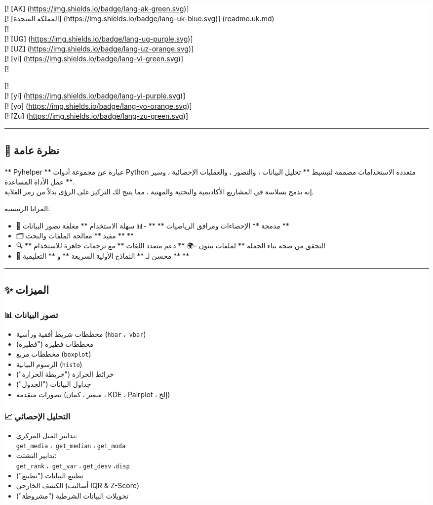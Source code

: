 [! [AK] (https://img.shields.io/badge/lang-ak-green.svg)]  
[! [المملكة المتحدة] (https://img.shields.io/badge/lang-uk-blue.svg)] (readme.uk.md)  
[!  
[! [UG] (https://img.shields.io/badge/lang-ug-purple.svg)]  
[! [UZ] (https://img.shields.io/badge/lang-uz-orange.svg)]  
[! [vi] (https://img.shields.io/badge/lang-vi-green.svg)]  
[!

[!  
[! [yi] (https://img.shields.io/badge/lang-yi-purple.svg)]  
[! [yo] (https://img.shields.io/badge/lang-yo-orange.svg)]  
[! [Zu] (https://img.shields.io/badge/lang-zu-green.svg)]

---

## 📖 نظرة عامة

** Pyhelper ** عبارة عن مجموعة أدوات Python متعددة الاستخدامات مصممة لتبسيط ** تحليل البيانات ، والتصور ، والعمليات الإحصائية ، وسير عمل الأداة المساعدة **.  
إنه يدمج بسلاسة في المشاريع الأكاديمية والبحثية والمهنية ، مما يتيح لك التركيز على الرؤى بدلاً من رمز الغلاية.

المزايا الرئيسية:
- 🧮 مدمجة ** الإحصاءات ومرافق الرياضيات ** **
-📊 سهلة الاستخدام ** مغلفة تصور البيانات **
- 🗂 مفيد ** معالجة الملفات والبحث ** **
- 🔍 ** التحقق من صحة بناء الجملة ** لملفات بيثون
-🌍 ** دعم متعدد اللغات ** مع ترجمات جاهزة للاستخدام
- 🚀 محسن لـ ** النماذج الأولية السريعة ** و ** التعليمية ** **

---

## ✨ الميزات

### 📊 تصور البيانات
- مخططات شريط أفقية ورأسية (`hbar` ،` vbar`)
- مخططات فطيرة ("فطيرة)
- مخططات مربع (`boxplot`)
- الرسوم البيانية (`histo`)
- خرائط الحرارة ("خريطة الحرارة")
- جداول البيانات ("الجدول")
- تصورات متقدمة (مبعثر ، كمان ، KDE ، Pairplot ، إلخ)

### 📈 التحليل الإحصائي
- تدابير الميل المركزي:  
  `get_media` ،` get_median` ، `get_moda`
- تدابير التشتت:  
  `get_rank` ،` get_var` ، `get_desv` ،` disp `
- تطبيع البيانات ("تطبيع")
- الكشف الخارجي (أساليب IQR & Z-Score)
- تحويلات البيانات الشرطية ("مشروطة")
